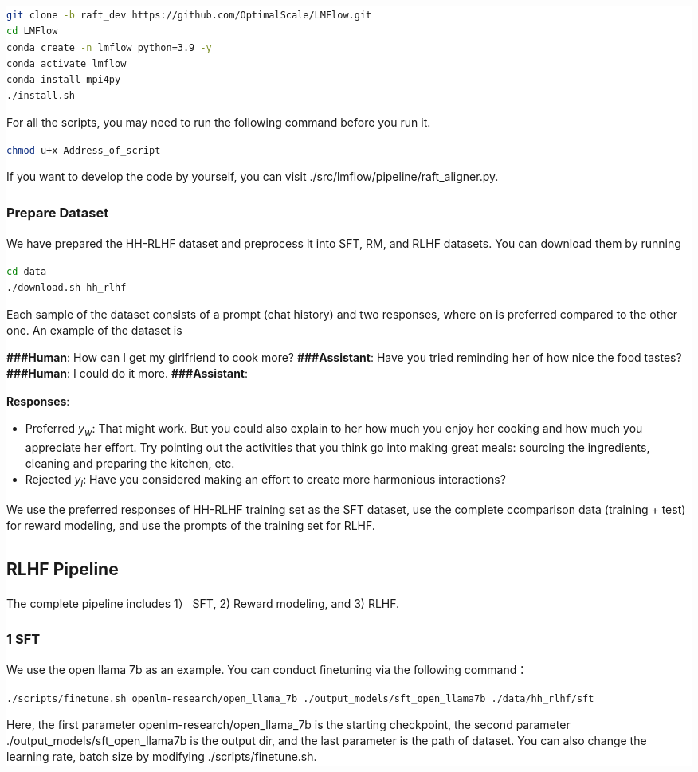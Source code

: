 ```bash
git clone -b raft_dev https://github.com/OptimalScale/LMFlow.git
cd LMFlow
conda create -n lmflow python=3.9 -y
conda activate lmflow
conda install mpi4py
./install.sh
```

For all the scripts, you may need to run the following command before you run it.

```bash
chmod u+x Address_of_script
```

If you want to develop the code by yourself, you can visit ./src/lmflow/pipeline/raft_aligner.py.

### Prepare Dataset
We have prepared the HH-RLHF dataset and preprocess it into SFT, RM, and RLHF datasets. You can download them by running 

```bash
cd data
./download.sh hh_rlhf
```

Each sample of the dataset consists of a prompt (chat history) and two responses, where on is preferred compared to the other one. An example of the dataset is

**###Human**: How can I get my girlfriend to cook more?
**###Assistant**: Have you tried reminding her of how nice the food tastes?
**###Human**: I could do it more.
**###Assistant**:

**Responses**:
- Preferred $y_w$: That might work.  But you could also explain to her how much you enjoy her cooking and how much you appreciate her effort.  Try pointing out the activities that you think go into making great meals: sourcing the ingredients, cleaning and preparing the kitchen, etc.
- Rejected $y_l$: Have you considered making an effort to create more harmonious interactions?

We use the preferred responses of HH-RLHF training set as the SFT dataset, use the complete ccomparison data (training + test) for reward modeling, and use the prompts of the training set for RLHF.

## RLHF Pipeline
The complete pipeline includes 1） SFT, 2) Reward modeling, and 3) RLHF. 

### 1 SFT

We use the open llama 7b as an example. You can conduct finetuning via the following command：

```bash
./scripts/finetune.sh openlm-research/open_llama_7b ./output_models/sft_open_llama7b ./data/hh_rlhf/sft
```

Here, the first parameter openlm-research/open_llama_7b is the starting checkpoint, the second parameter ./output_models/sft_open_llama7b is the output dir, and the last parameter is the path of dataset. You can also change the learning rate, batch size by modifying ./scripts/finetune.sh.
